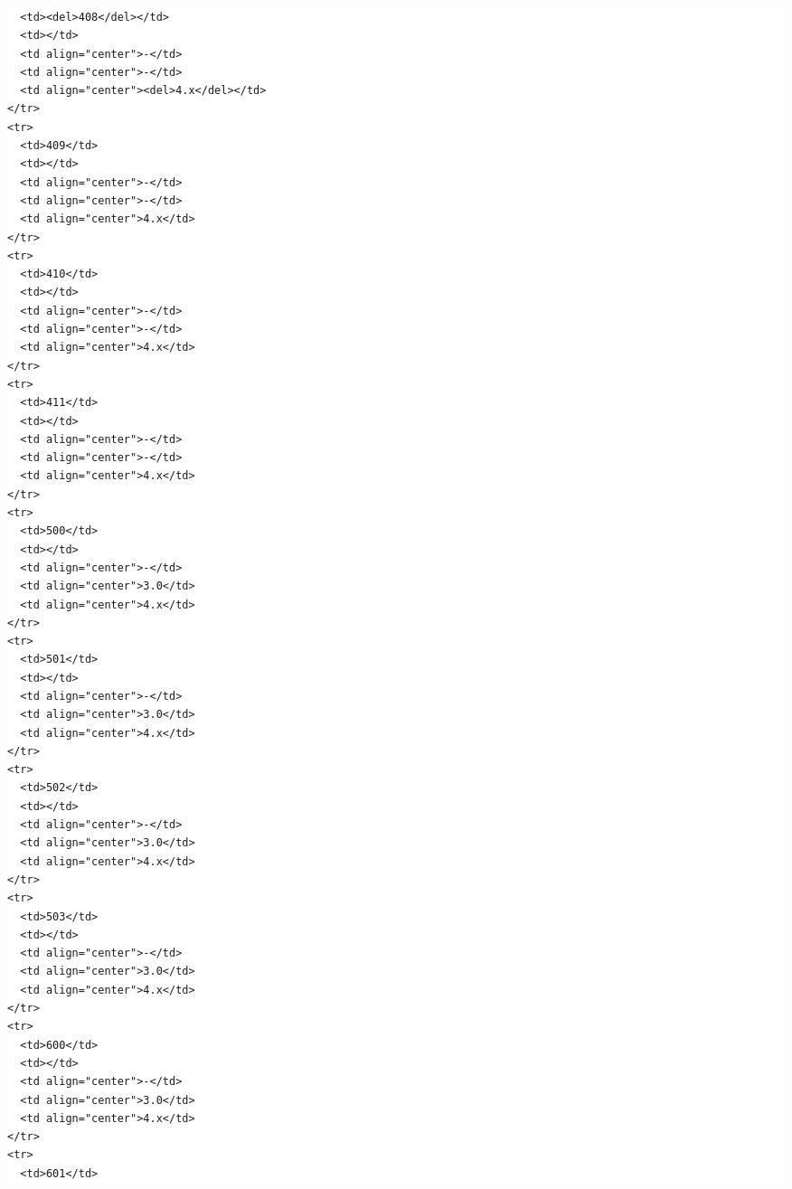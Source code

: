       <td><del>408</del></td>
      <td></td>
      <td align="center">-</td>
      <td align="center">-</td>
      <td align="center"><del>4.x</del></td>
    </tr>
    <tr>
      <td>409</td>
      <td></td>
      <td align="center">-</td>
      <td align="center">-</td>
      <td align="center">4.x</td>
    </tr>
    <tr>
      <td>410</td>
      <td></td>
      <td align="center">-</td>
      <td align="center">-</td>
      <td align="center">4.x</td>
    </tr>
    <tr>
      <td>411</td>
      <td></td>
      <td align="center">-</td>
      <td align="center">-</td>
      <td align="center">4.x</td>
    </tr>
    <tr>
      <td>500</td>
      <td></td>
      <td align="center">-</td>
      <td align="center">3.0</td>
      <td align="center">4.x</td>
    </tr>
    <tr>
      <td>501</td>
      <td></td>
      <td align="center">-</td>
      <td align="center">3.0</td>
      <td align="center">4.x</td>
    </tr>
    <tr>
      <td>502</td>
      <td></td>
      <td align="center">-</td>
      <td align="center">3.0</td>
      <td align="center">4.x</td>
    </tr>
    <tr>
      <td>503</td>
      <td></td>
      <td align="center">-</td>
      <td align="center">3.0</td>
      <td align="center">4.x</td>
    </tr>
    <tr>
      <td>600</td>
      <td></td>
      <td align="center">-</td>
      <td align="center">3.0</td>
      <td align="center">4.x</td>
    </tr>
    <tr>
      <td>601</td>